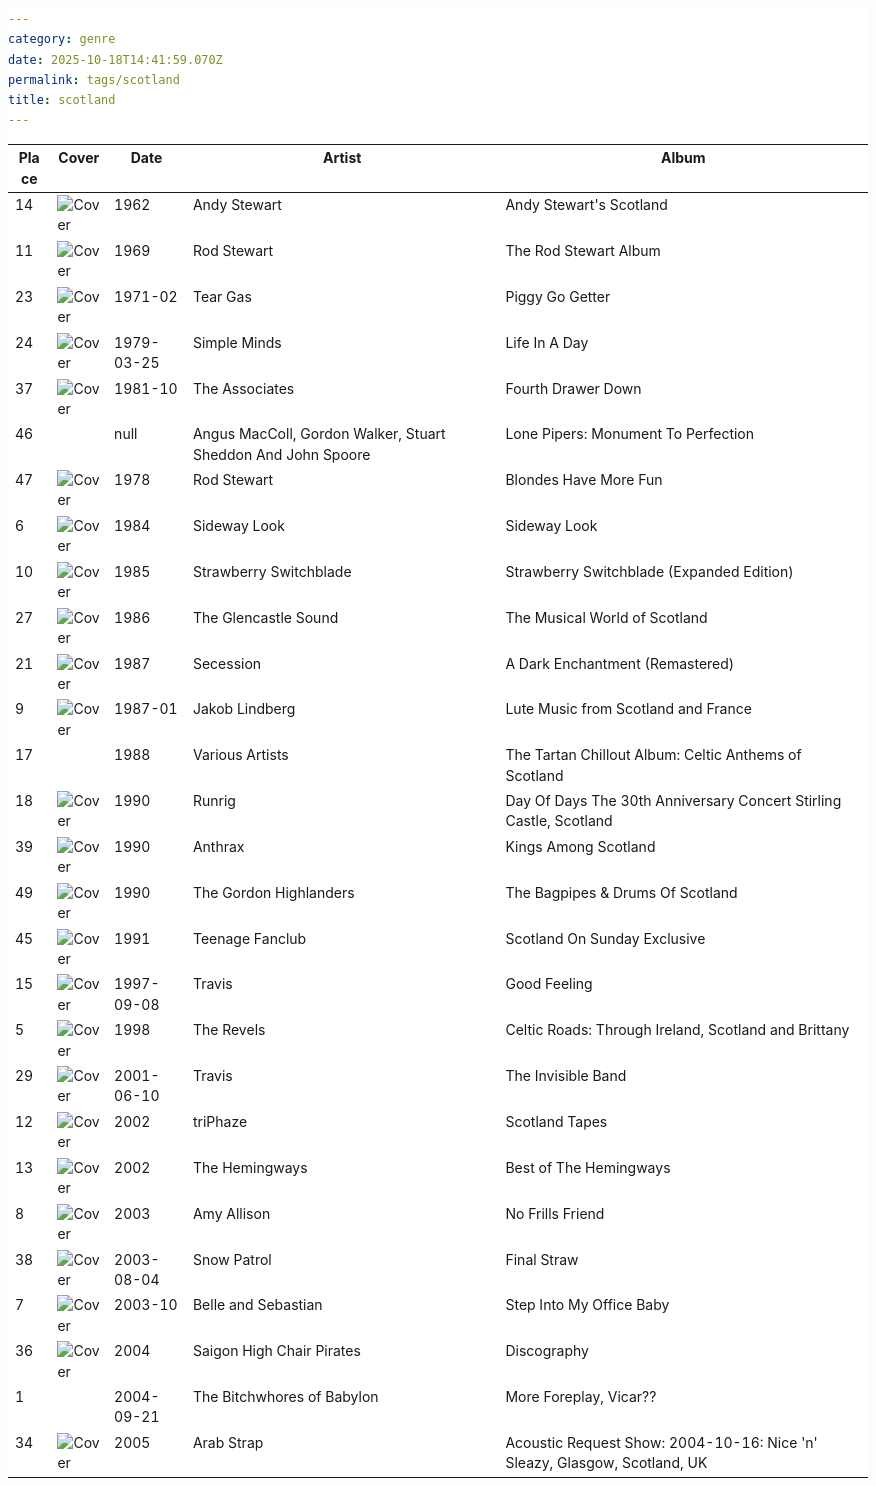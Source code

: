 ```yaml
---
category: genre
date: 2025-10-18T14:41:59.070Z
permalink: tags/scotland
title: scotland
---
```


| Place | Cover | Date | Artist | Album |
|---|---|---|---|---|
| 14 | ![Cover](https://i.discogs.com/ozhUx2311KP39UjDaJIt30nRyB0EMvZCnK1yA1834Aw/rs:fit/g:sm/q:40/h:150/w:150/czM6Ly9kaXNjb2dz/LWRhdGFiYXNlLWlt/YWdlcy9SLTEzMjE5/NTYxLTE1NTAxNzQ3/NjktMjc3NS5qcGVn.jpeg) | 1962 | Andy Stewart | Andy Stewart's Scotland |
| 11 | ![Cover](https://lastfm.freetls.fastly.net/i/u/34s/c94c282c0f57a982065985d599da54fd.png) | 1969 | Rod Stewart | The Rod Stewart Album |
| 23 | ![Cover](https://i.discogs.com/c3MHCnsY7MF0D8Bqum1AMUBnhq8fYpRu2mynKhDvBKE/rs:fit/g:sm/q:40/h:150/w:150/czM6Ly9kaXNjb2dz/LWRhdGFiYXNlLWlt/YWdlcy9SLTI4MzQy/NzItMTU0MDc1NDAx/MC01NDI2LmpwZWc.jpeg) | 1971-02 | Tear Gas | Piggy Go Getter |
| 24 | ![Cover](https://lastfm.freetls.fastly.net/i/u/34s/f794ce1b228fba44ff9603b2e7459fda.png) | 1979-03-25 | Simple Minds | Life In A Day |
| 37 | ![Cover](http://coverartarchive.org/release/36310d97-0e59-4856-abf2-e0f210702807/33936335645-250.jpg) | 1981-10 | The Associates | Fourth Drawer Down |
| 46 |  | null | Angus MacColl, Gordon Walker, Stuart Sheddon And John Spoore | Lone Pipers: Monument To Perfection |
| 47 | ![Cover](https://lastfm.freetls.fastly.net/i/u/34s/5b5e9385bd25f48df97d62b6a500685c.png) | 1978 | Rod Stewart | Blondes Have More Fun |
| 6 | ![Cover](https://i.discogs.com/sK4oAj5tbPSzg4to5Qg4j6TKYw0125Ftf6kV11yGkNo/rs:fit/g:sm/q:40/h:150/w:150/czM6Ly9kaXNjb2dz/LWRhdGFiYXNlLWlt/YWdlcy9SLTQ4Nzgy/OS0xMTIxOTcwOTQx/LmpwZw.jpeg) | 1984 | Sideway Look | Sideway Look |
| 10 | ![Cover](https://i.discogs.com/vq_OWrwtK-pOX8AImJ_dKXey92o2tYFmIANRP_US-jA/rs:fit/g:sm/q:40/h:150/w:150/czM6Ly9kaXNjb2dz/LWRhdGFiYXNlLWlt/YWdlcy9SLTQyNjkx/Ni0xNDA4MzEzMTY4/LTc5MjIuanBlZw.jpeg) | 1985 | Strawberry Switchblade | Strawberry Switchblade (Expanded Edition) |
| 27 | ![Cover](https://i.discogs.com/udwNvGa-mM7pygSaKr6beG3HujF9vGJCydXfYLomO0w/rs:fit/g:sm/q:40/h:150/w:150/czM6Ly9kaXNjb2dz/LWRhdGFiYXNlLWlt/YWdlcy9SLTExMjA1/ODc2LTE1MTE4MzI4/NzEtNzkxNi5qcGVn.jpeg) | 1986 | The Glencastle Sound | The Musical World of Scotland |
| 21 | ![Cover](https://i.discogs.com/po2X7GerYDNSuF58b0uLS8lWowo2EWtaU8ZZwQZs_ms/rs:fit/g:sm/q:40/h:150/w:150/czM6Ly9kaXNjb2dz/LWRhdGFiYXNlLWlt/YWdlcy9SLTE0MDI4/Ny0xMTQ3OTEwMzU0/LmpwZWc.jpeg) | 1987 | Secession | A Dark Enchantment (Remastered) |
| 9 | ![Cover](https://i.discogs.com/C9gxZlNp8sfiho2hEkWZQ2uaDqwdTFtF5u1RTQjHJ-s/rs:fit/g:sm/q:40/h:150/w:150/czM6Ly9kaXNjb2dz/LWRhdGFiYXNlLWlt/YWdlcy9SLTQyMTEx/MjktMTM1ODY1Mzkx/Mi03NjUwLmpwZWc.jpeg) | 1987-01 | Jakob Lindberg | Lute Music from Scotland and France |
| 17 |  | 1988 | Various Artists | The Tartan Chillout Album: Celtic Anthems of Scotland |
| 18 | ![Cover](https://i.discogs.com/iHDmgjizjYP5br1eAKDytpB5Y8jRNZWYnUOEcDqDSEo/rs:fit/g:sm/q:40/h:150/w:150/czM6Ly9kaXNjb2dz/LWRhdGFiYXNlLWlt/YWdlcy9SLTExNDkw/ODYxLTE1MTcyNTY4/ODYtODA1My5qcGVn.jpeg) | 1990 | Runrig | Day Of Days The 30th Anniversary Concert Stirling Castle, Scotland |
| 39 | ![Cover](https://i.discogs.com/cGojwBinK9chUJTcDyIaZEuaz1Fl76SiOcZ9MGviNQA/rs:fit/g:sm/q:40/h:150/w:150/czM6Ly9kaXNjb2dz/LWRhdGFiYXNlLWlt/YWdlcy9SLTUxOTk1/MC0xMjkzMTM1Mzkz/LmpwZWc.jpeg) | 1990 | Anthrax | Kings Among Scotland |
| 49 | ![Cover](http://coverartarchive.org/release/4a68faae-846b-4d68-ae47-263b6f32c6a8/13662141587-250.jpg) | 1990 | The Gordon Highlanders | The Bagpipes &amp; Drums Of Scotland |
| 45 | ![Cover](https://i.discogs.com/Y9eEMxctXNiRtkcgSne3SOMOXsQvtDNVsnBDddSIhyY/rs:fit/g:sm/q:40/h:150/w:150/czM6Ly9kaXNjb2dz/LWRhdGFiYXNlLWlt/YWdlcy9SLTUxMjI2/NC0xNDEzNjAwNDgw/LTM3NzUuanBlZw.jpeg) | 1991 | Teenage Fanclub | Scotland On Sunday Exclusive |
| 15 | ![Cover](https://lastfm.freetls.fastly.net/i/u/34s/ac344ef22a5446dbc6401707b8ff59a4.png) | 1997-09-08 | Travis | Good Feeling |
| 5 | ![Cover](https://i.discogs.com/t1fZLHe7POJ1EC5UgHecFHrShhE6REJ0CSAIkI52vLE/rs:fit/g:sm/q:40/h:150/w:150/czM6Ly9kaXNjb2dz/LWRhdGFiYXNlLWlt/YWdlcy9SLTExNjk1/NzI4LTE1MjA5NTAz/MjEtNzYzNi5qcGVn.jpeg) | 1998 | The Revels | Celtic Roads: Through Ireland, Scotland and Brittany |
| 29 | ![Cover](https://lastfm.freetls.fastly.net/i/u/34s/0fd269ee04864c7d8c78f5294a8fce13.png) | 2001-06-10 | Travis | The Invisible Band |
| 12 | ![Cover](http://coverartarchive.org/release/5421f29f-af4c-462c-89a1-07694eea649f/1497382853-250.jpg) | 2002 | triPhaze | Scotland Tapes |
| 13 | ![Cover](https://i.discogs.com/ti6HeT-LXqqmkW5BlH4L8aSBP4R-rcd2TIXjIxhmcBk/rs:fit/g:sm/q:40/h:150/w:150/czM6Ly9kaXNjb2dz/LWRhdGFiYXNlLWlt/YWdlcy9SLTEwNjM0/NjQ5LTE1MDEzNjA0/NzAtOTE0Mi5qcGVn.jpeg) | 2002 | The Hemingways | Best of The Hemingways |
| 8 | ![Cover](https://i.discogs.com/XYu9_F267Y3h5rtFdMOajlsm7hEQoKyXSvXU2q1zUGE/rs:fit/g:sm/q:40/h:150/w:150/czM6Ly9kaXNjb2dz/LWRhdGFiYXNlLWlt/YWdlcy9SLTE2MzY5/OTgtMTIzMzcwMTIw/NS5qcGVn.jpeg) | 2003 | Amy Allison | No Frills Friend |
| 38 | ![Cover](https://lastfm.freetls.fastly.net/i/u/34s/b6c46db61212e9e9e57f3633cf588eae.png) | 2003-08-04 | Snow Patrol | Final Straw |
| 7 | ![Cover](https://i.discogs.com/ZR8BeO8yrtB2mM2vGEenjw90ezWKWPB2IvtWg_Fc6ZI/rs:fit/g:sm/q:40/h:150/w:150/czM6Ly9kaXNjb2dz/LWRhdGFiYXNlLWlt/YWdlcy9SLTIzMDk3/MjMzLTE2NTE1ODY1/MjctNTE3Ny5qcGVn.jpeg) | 2003-10 | Belle and Sebastian | Step Into My Office Baby |
| 36 | ![Cover](https://i.discogs.com/LDlfrU8HtS2r9F4DP8p3RgX5LK8GmCQ51xB95ocU1UI/rs:fit/g:sm/q:40/h:150/w:150/czM6Ly9kaXNjb2dz/LWRhdGFiYXNlLWlt/YWdlcy9SLTY5NDg4/ODItMTQzMDE4MDIz/My0yNzE0LmpwZWc.jpeg) | 2004 | Saigon High Chair Pirates | Discography |
| 1 |  | 2004-09-21 | The Bitchwhores of Babylon | More Foreplay, Vicar?? |
| 34 | ![Cover](https://i.discogs.com/wvVHUrIdDM9nvw8W-GsPPFJsYTOVumJ4ze5mT5rzudo/rs:fit/g:sm/q:40/h:150/w:150/czM6Ly9kaXNjb2dz/LWRhdGFiYXNlLWlt/YWdlcy9SLTU2OTIx/NS0xMzE2ODE3OTkz/LmpwZWc.jpeg) | 2005 | Arab Strap | Acoustic Request Show: 2004-10-16: Nice 'n' Sleazy, Glasgow, Scotland, UK |